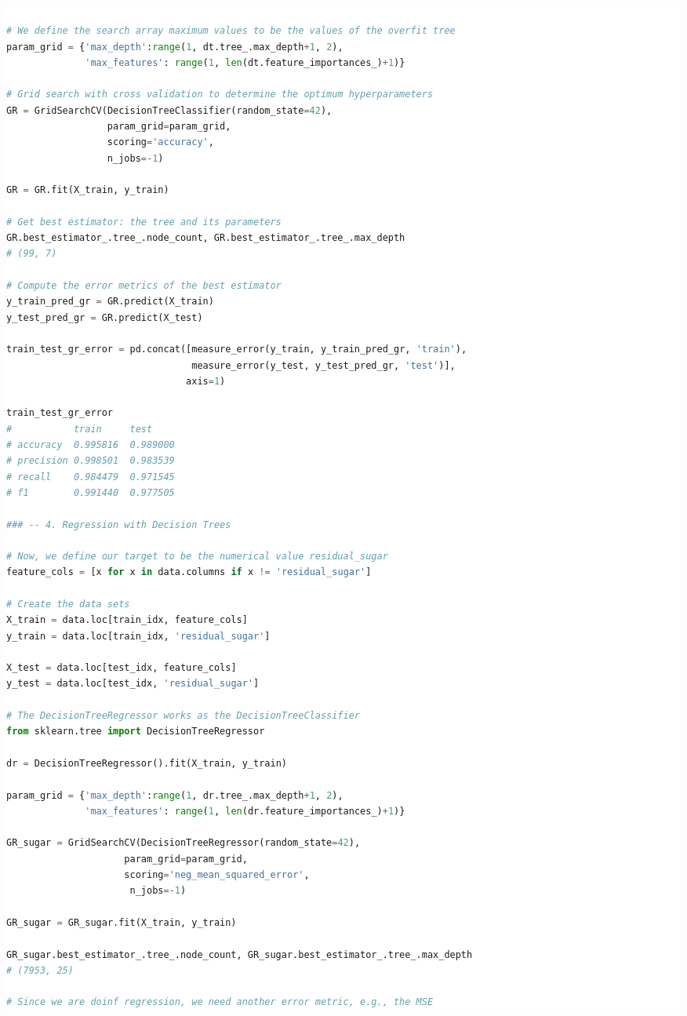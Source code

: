 ```python

# We define the search array maximum values to be the values of the overfit tree
param_grid = {'max_depth':range(1, dt.tree_.max_depth+1, 2),
              'max_features': range(1, len(dt.feature_importances_)+1)}

# Grid search with cross validation to determine the optimum hyperparameters
GR = GridSearchCV(DecisionTreeClassifier(random_state=42),
                  param_grid=param_grid,
                  scoring='accuracy',
                  n_jobs=-1)

GR = GR.fit(X_train, y_train)

# Get best estimator: the tree and its parameters
GR.best_estimator_.tree_.node_count, GR.best_estimator_.tree_.max_depth
# (99, 7)

# Compute the error metrics of the best estimator
y_train_pred_gr = GR.predict(X_train)
y_test_pred_gr = GR.predict(X_test)

train_test_gr_error = pd.concat([measure_error(y_train, y_train_pred_gr, 'train'),
                                 measure_error(y_test, y_test_pred_gr, 'test')],
                                axis=1)

train_test_gr_error
#           train     test
# accuracy  0.995816  0.989000
# precision 0.998501  0.983539
# recall    0.984479  0.971545
# f1        0.991440  0.977505

### -- 4. Regression with Decision Trees

# Now, we define our target to be the numerical value residual_sugar
feature_cols = [x for x in data.columns if x != 'residual_sugar']

# Create the data sets
X_train = data.loc[train_idx, feature_cols]
y_train = data.loc[train_idx, 'residual_sugar']

X_test = data.loc[test_idx, feature_cols]
y_test = data.loc[test_idx, 'residual_sugar']

# The DecisionTreeRegressor works as the DecisionTreeClassifier
from sklearn.tree import DecisionTreeRegressor

dr = DecisionTreeRegressor().fit(X_train, y_train)

param_grid = {'max_depth':range(1, dr.tree_.max_depth+1, 2),
              'max_features': range(1, len(dr.feature_importances_)+1)}

GR_sugar = GridSearchCV(DecisionTreeRegressor(random_state=42),
                     param_grid=param_grid,
                     scoring='neg_mean_squared_error',
                      n_jobs=-1)

GR_sugar = GR_sugar.fit(X_train, y_train)

GR_sugar.best_estimator_.tree_.node_count, GR_sugar.best_estimator_.tree_.max_depth
# (7953, 25)

# Since we are doinf regression, we need another error metric, e.g., the MSE
```